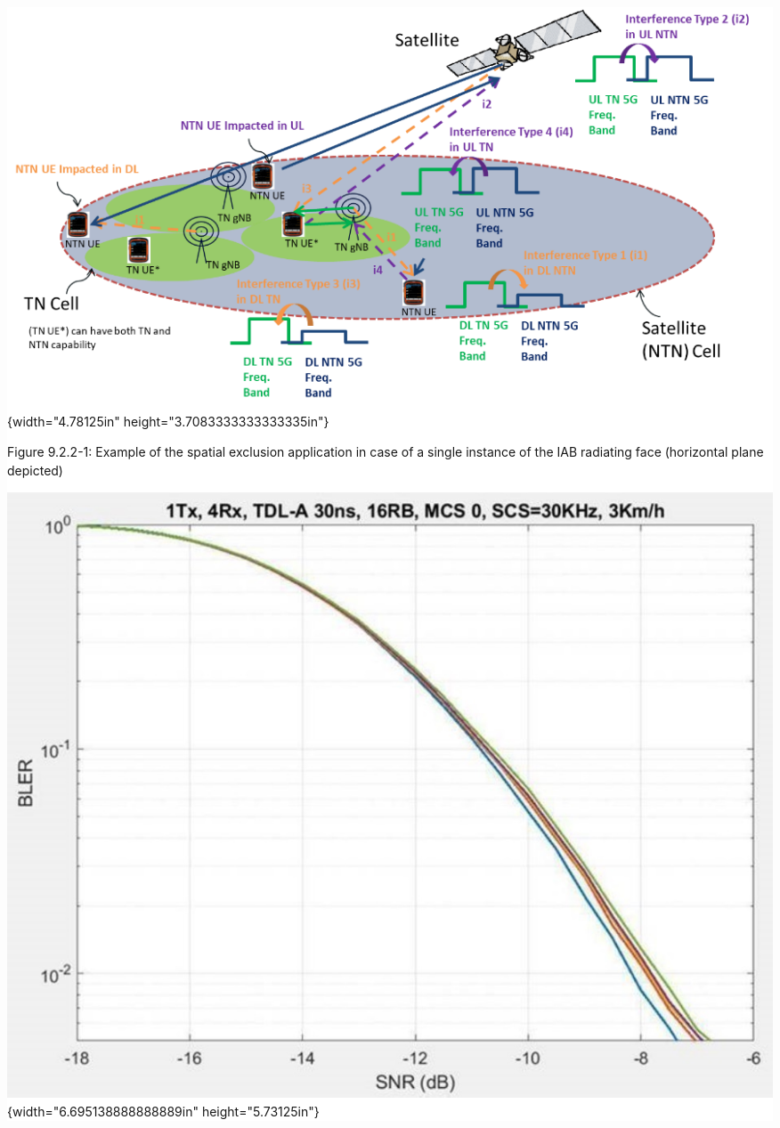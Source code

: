 ![图片1](./media/image5.png){width="4.78125in"
height="3.7083333333333335in"}

Figure 9.2.2-1: Example of the spatial exclusion application in case of
a single instance of the IAB radiating face (horizontal plane depicted)

![](./media/image6.jpeg){width="6.695138888888889in" height="5.73125in"}
